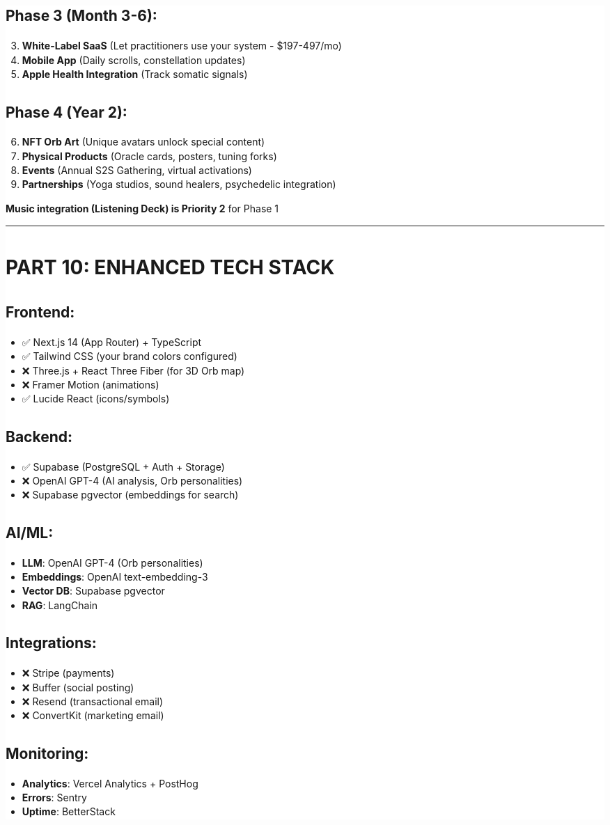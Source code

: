 ## **Phase 3 (Month 3-6):**
3. **White-Label SaaS** (Let practitioners use your system - $197-497/mo)
4. **Mobile App** (Daily scrolls, constellation updates)
5. **Apple Health Integration** (Track somatic signals)

## **Phase 4 (Year 2):**
6. **NFT Orb Art** (Unique avatars unlock special content)
7. **Physical Products** (Oracle cards, posters, tuning forks)
8. **Events** (Annual S2S Gathering, virtual activations)
9. **Partnerships** (Yoga studios, sound healers, psychedelic integration)

**Music integration (Listening Deck) is Priority 2** for Phase 1

---

# **PART 10: ENHANCED TECH STACK**

## **Frontend:**
- ✅ Next.js 14 (App Router) + TypeScript
- ✅ Tailwind CSS (your brand colors configured)
- ❌ Three.js + React Three Fiber (for 3D Orb map)
- ❌ Framer Motion (animations)
- ✅ Lucide React (icons/symbols)

## **Backend:**
- ✅ Supabase (PostgreSQL + Auth + Storage)
- ❌ OpenAI GPT-4 (AI analysis, Orb personalities)
- ❌ Supabase pgvector (embeddings for search)

## **AI/ML:**
- **LLM**: OpenAI GPT-4 (Orb personalities)
- **Embeddings**: OpenAI text-embedding-3
- **Vector DB**: Supabase pgvector
- **RAG**: LangChain

## **Integrations:**
- ❌ Stripe (payments)
- ❌ Buffer (social posting)
- ❌ Resend (transactional email)
- ❌ ConvertKit (marketing email)

## **Monitoring:**
- **Analytics**: Vercel Analytics + PostHog
- **Errors**: Sentry
- **Uptime**: BetterStack
